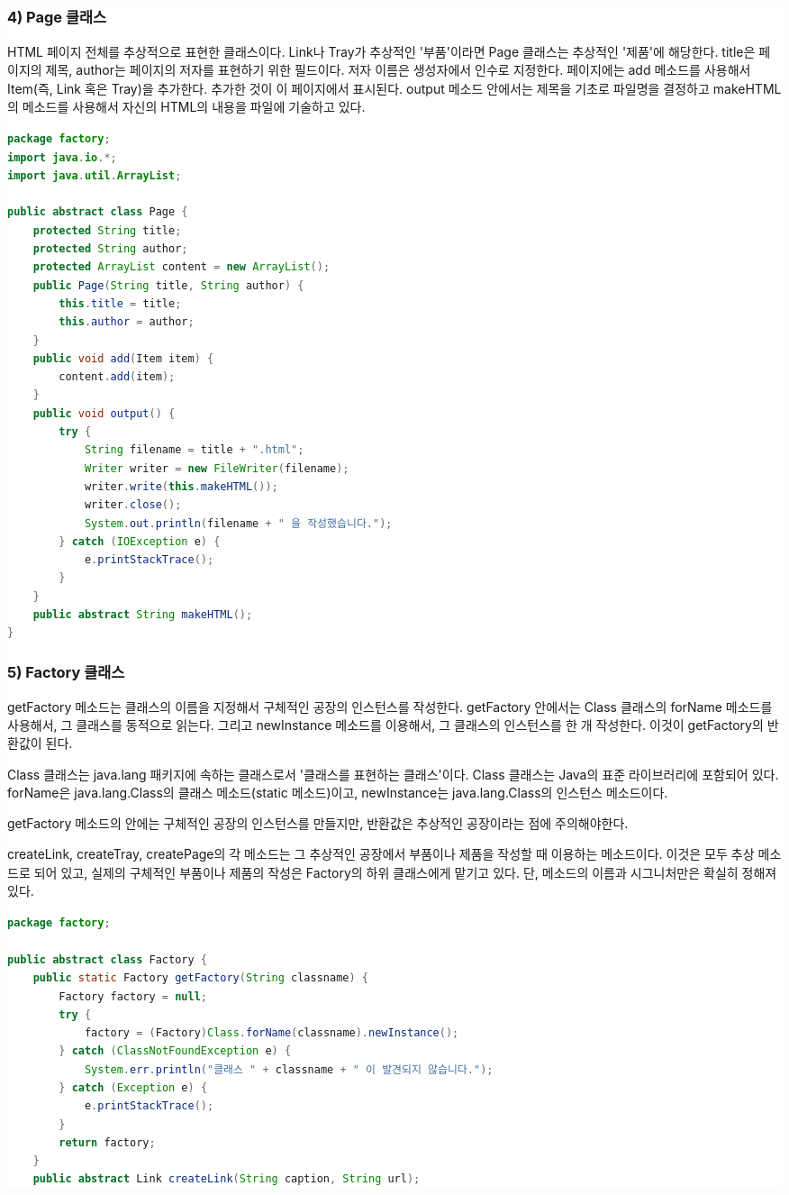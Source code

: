 ### 4) Page 클래스
HTML 페이지 전체를 추상적으로 표현한 클래스이다. Link나 Tray가 추상적인 '부품'이라면 Page 클래스는 추상적인 '제품'에 해당한다. title은 페이지의 제목, author는 페이지의 저자를 표현하기 위한 필드이다. 저자 이름은 생성자에서 인수로 지정한다. 페이지에는 add 메소드를 사용해서 Item(즉, Link 혹은 Tray)을 추가한다. 추가한 것이 이 페이지에서 표시된다. output 메소드 안에서는 제목을 기초로 파일명을 결정하고 makeHTML의 메소드를 사용해서 자신의 HTML의 내용을 파일에 기술하고 있다.

```java
package factory;
import java.io.*;
import java.util.ArrayList;

public abstract class Page {
    protected String title;
    protected String author;
    protected ArrayList content = new ArrayList();
    public Page(String title, String author) {
        this.title = title;
        this.author = author;
    }
    public void add(Item item) {
        content.add(item);
    }
    public void output() {
        try {
            String filename = title + ".html";
            Writer writer = new FileWriter(filename);
            writer.write(this.makeHTML());
            writer.close();
            System.out.println(filename + " 을 작성했습니다.");
        } catch (IOException e) {
            e.printStackTrace();
        }
    }
    public abstract String makeHTML();
}
```

### 5) Factory 클래스
getFactory 메소드는 클래스의 이름을 지정해서 구체적인 공장의 인스턴스를 작성한다. getFactory 안에서는 Class 클래스의 forName 메소드를 사용해서, 그 클래스를 동적으로 읽는다. 그리고 newInstance 메소드를 이용해서, 그 클래스의 인스턴스를 한 개 작성한다. 이것이 getFactory의 반환값이 된다.

Class 클래스는 java.lang 패키지에 속하는 클래스로서 '클래스를 표현하는 클래스'이다. Class 클래스는 Java의 표준 라이브러리에 포함되어 있다. forName은 java.lang.Class의 클래스 메소드(static 메소드)이고, newInstance는 java.lang.Class의 인스턴스 메소드이다.

getFactory 메소드의 안에는 구체적인 공장의 인스턴스를 만들지만, 반환값은 추상적인 공장이라는 점에 주의해야한다.

createLink, createTray, createPage의 각 메소드는 그 추상적인 공장에서 부품이나 제품을 작성할 때 이용하는 메소드이다. 이것은 모두 추상 메소드로 되어 있고, 실제의 구체적인 부품이나 제품의 작성은 Factory의 하위 클래스에게 맡기고 있다. 단, 메소드의 이름과 시그니처만은 확실히 정해져 있다.

```java
package factory;

public abstract class Factory {
    public static Factory getFactory(String classname) {
        Factory factory = null;
        try {
            factory = (Factory)Class.forName(classname).newInstance();
        } catch (ClassNotFoundException e) {
            System.err.println("클래스 " + classname + " 이 발견되지 않습니다.");
        } catch (Exception e) {
            e.printStackTrace();
        }
        return factory;
    }
    public abstract Link createLink(String caption, String url);
```